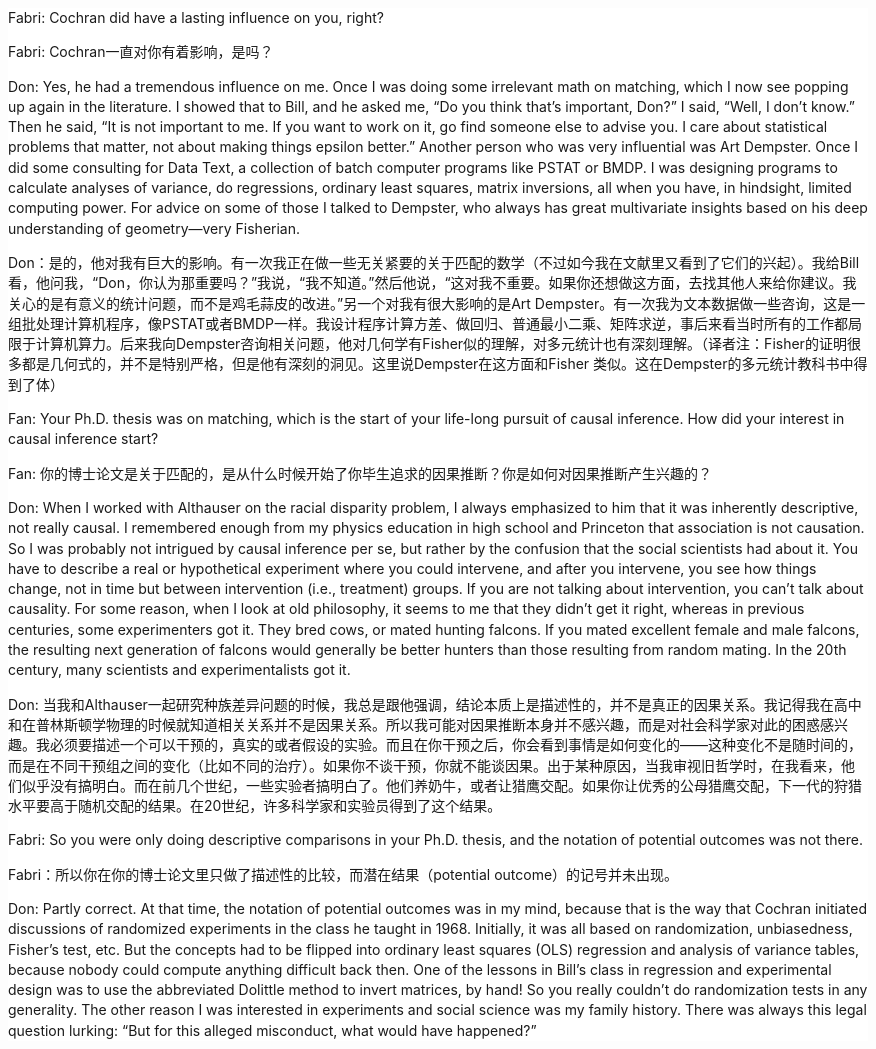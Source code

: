 Fabri: Cochran did have a lasting influence on you, right?

Fabri: Cochran一直对你有着影响，是吗？

Don: Yes, he had a tremendous influence on me. Once I was doing some irrelevant math on matching, which I now see popping up again in the literature. I showed that to Bill, and he asked me, “Do you think that’s important, Don?” I said, “Well, I don’t know.” Then he said, “It is not important to me. If you want to work on it, go find someone else to advise you. I care about statistical problems that matter, not about making things epsilon better.” Another person who was very influential was Art Dempster. Once I did some consulting for Data Text, a collection of batch computer programs like PSTAT or BMDP. I was designing programs to calculate analyses of variance, do regressions, ordinary least squares, matrix inversions, all when you have, in hindsight, limited computing power. For advice on some of those I talked to Dempster, who always has great multivariate insights based on his deep understanding of geometry—very Fisherian.


Don：是的，他对我有巨大的影响。有一次我正在做一些无关紧要的关于匹配的数学（不过如今我在文献里又看到了它们的兴起）。我给Bill看，他问我，“Don，你认为那重要吗？”我说，“我不知道。”然后他说，“这对我不重要。如果你还想做这方面，去找其他人来给你建议。我关心的是有意义的统计问题，而不是鸡毛蒜皮的改进。”另一个对我有很大影响的是Art Dempster。有一次我为文本数据做一些咨询，这是一组批处理计算机程序，像PSTAT或者BMDP一样。我设计程序计算方差、做回归、普通最小二乘、矩阵求逆，事后来看当时所有的工作都局限于计算机算力。后来我向Dempster咨询相关问题，他对几何学有Fisher似的理解，对多元统计也有深刻理解。（译者注：Fisher的证明很多都是几何式的，并不是特别严格，但是他有深刻的洞见。这里说Dempster在这方面和Fisher 类似。这在Dempster的多元统计教科书中得到了体）


Fan: Your Ph.D. thesis was on matching, which is the start of your life-long pursuit of causal inference. How did your interest in causal inference start?

Fan: 你的博士论文是关于匹配的，是从什么时候开始了你毕生追求的因果推断？你是如何对因果推断产生兴趣的？

Don: When I worked with Althauser on the racial disparity problem, I always emphasized to him that it was inherently descriptive, not really causal. I remembered enough from my physics education in high school and Princeton that association is not causation. So I was probably not intrigued by causal inference per se, but rather by the confusion that the social scientists had about it. You have to describe a real or hypothetical experiment where you could intervene, and after you intervene, you see how things change, not in time but between intervention (i.e., treatment) groups. If you are not talking about intervention, you can’t talk about causality. For some reason, when I look at old philosophy, it seems to me that they didn’t get it right, whereas in previous centuries, some experimenters got it. They bred cows, or mated hunting falcons. If you mated excellent female and male falcons, the resulting next generation of falcons would generally be better hunters than those resulting from random mating. In the 20th century, many scientists and experimentalists got it.


Don: 当我和Althauser一起研究种族差异问题的时候，我总是跟他强调，结论本质上是描述性的，并不是真正的因果关系。我记得我在高中和在普林斯顿学物理的时候就知道相关关系并不是因果关系。所以我可能对因果推断本身并不感兴趣，而是对社会科学家对此的困惑感兴趣。我必须要描述一个可以干预的，真实的或者假设的实验。而且在你干预之后，你会看到事情是如何变化的——这种变化不是随时间的，而是在不同干预组之间的变化（比如不同的治疗）。如果你不谈干预，你就不能谈因果。出于某种原因，当我审视旧哲学时，在我看来，他们似乎没有搞明白。而在前几个世纪，一些实验者搞明白了。他们养奶牛，或者让猎鹰交配。如果你让优秀的公母猎鹰交配，下一代的狩猎水平要高于随机交配的结果。在20世纪，许多科学家和实验员得到了这个结果。


Fabri: So you were only doing descriptive comparisons in your Ph.D. thesis, and the notation of potential outcomes was not there.

Fabri：所以你在你的博士论文里只做了描述性的比较，而潜在结果（potential outcome）的记号并未出现。

Don: Partly correct. At that time, the notation of potential outcomes was in my mind, because that is the way that Cochran initiated discussions of randomized experiments in the class he taught in 1968. Initially, it was all based on randomization, unbiasedness, Fisher’s test, etc. But the concepts had to be flipped into ordinary least squares (OLS) regression and analysis of variance tables, because nobody could compute anything difficult back then. One of the lessons in Bill’s class in regression and experimental design was to use the abbreviated Dolittle method to invert matrices, by hand! So you really couldn’t do randomization tests in any generality. The other reason I was interested in experiments and social science was my family history. There was always this legal question lurking: “But for this alleged misconduct, what would have happened?”
